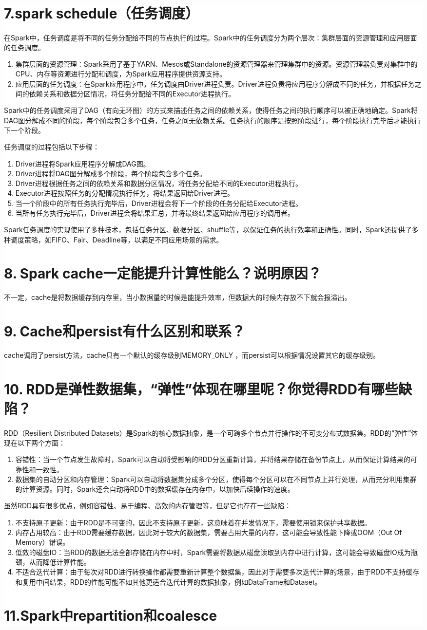 # 7.spark schedule（任务调度）

在Spark中，任务调度是将不同的任务分配给不同的节点执行的过程。Spark中的任务调度分为两个层次：集群层面的资源管理和应用层面的任务调度。

1. 集群层面的资源管理：Spark采用了基于YARN、Mesos或Standalone的资源管理器来管理集群中的资源。资源管理器负责对集群中的CPU、内存等资源进行分配和调度，为Spark应用程序提供资源支持。
2. 应用层面的任务调度：在Spark应用程序中，任务调度由Driver进程负责。Driver进程负责将应用程序分解成不同的任务，并根据任务之间的依赖关系和数据分区情况，将任务分配给不同的Executor进程执行。

Spark中的任务调度采用了DAG（有向无环图）的方式来描述任务之间的依赖关系，使得任务之间的执行顺序可以被正确地确定。Spark将DAG图分解成不同的阶段，每个阶段包含多个任务，任务之间无依赖关系。任务执行的顺序是按照阶段进行，每个阶段执行完毕后才能执行下一个阶段。

任务调度的过程包括以下步骤：

1. Driver进程将Spark应用程序分解成DAG图。
2. Driver进程将DAG图分解成多个阶段，每个阶段包含多个任务。
3. Driver进程根据任务之间的依赖关系和数据分区情况，将任务分配给不同的Executor进程执行。
4. Executor进程按照任务的分配情况执行任务，将结果返回给Driver进程。
5. 当一个阶段中的所有任务执行完毕后，Driver进程会将下一个阶段的任务分配给Executor进程。
6. 当所有任务执行完毕后，Driver进程会将结果汇总，并将最终结果返回给应用程序的调用者。

Spark任务调度的实现使用了多种技术，包括任务分区、数据分区、shuffle等，以保证任务的执行效率和正确性。同时，Spark还提供了多种调度策略，如FIFO、Fair、Deadline等，以满足不同应用场景的需求。

# 8. Spark cache一定能提升计算性能么？说明原因？

不一定，cache是将数据缓存到内存里，当小数据量的时候是能提升效率，但数据大的时候内存放不下就会报溢出。

# 9. Cache和persist有什么区别和联系？

cache调用了persist方法，cache只有一个默认的缓存级别MEMORY_ONLY ，而persist可以根据情况设置其它的缓存级别。


# 10. RDD是弹性数据集，“弹性”体现在哪里呢？你觉得RDD有哪些缺陷？

RDD（Resilient Distributed Datasets）是Spark的核心数据抽象，是一个可跨多个节点并行操作的不可变分布式数据集。RDD的“弹性”体现在以下两个方面：

1. 容错性：当一个节点发生故障时，Spark可以自动将受影响的RDD分区重新计算，并将结果存储在备份节点上，从而保证计算结果的可靠性和一致性。
2. 数据集的自动分区和内存管理：Spark可以自动将数据集分成多个分区，使得每个分区可以在不同节点上并行处理，从而充分利用集群的计算资源。同时，Spark还会自动将RDD中的数据缓存在内存中，以加快后续操作的速度。

虽然RDD具有很多优点，例如容错性、易于编程、高效的内存管理等，但是它也存在一些缺陷：

1. 不支持原子更新：由于RDD是不可变的，因此不支持原子更新，这意味着在并发情况下，需要使用锁来保护共享数据。
2. 内存占用较高：由于RDD需要缓存数据，因此对于较大的数据集，需要占用大量的内存，这可能会导致性能下降或OOM（Out Of Memory）错误。
3. 低效的磁盘IO：当RDD的数据无法全部存储在内存中时，Spark需要将数据从磁盘读取到内存中进行计算，这可能会导致磁盘IO成为瓶颈，从而降低计算性能。
4. 不适合迭代计算：由于每次对RDD进行转换操作都需要重新计算整个数据集，因此对于需要多次迭代计算的场景，由于RDD不支持缓存和复用中间结果，RDD的性能可能不如其他更适合迭代计算的数据抽象，例如DataFrame和Dataset。

# 11.Spark中repartition和coalesce
